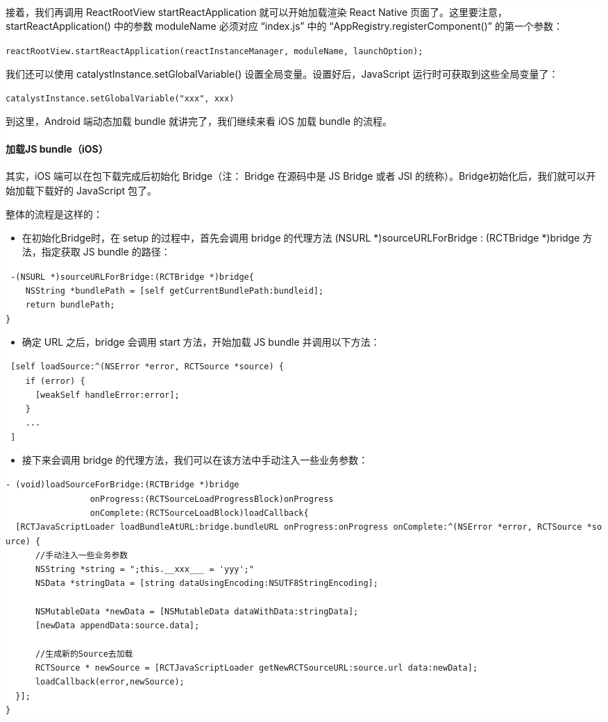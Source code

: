 接着，我们再调用 ReactRootView startReactApplication 就可以开始加载渲染 React Native 页面了。这里要注意，startReactApplication() 中的参数 moduleName 必须对应 “index.js” 中的 “AppRegistry.registerComponent()” 的第一个参数：

```plain
reactRootView.startReactApplication(reactInstanceManager, moduleName, launchOption);

```

我们还可以使用 catalystInstance.setGlobalVariable() 设置全局变量。设置好后，JavaScript 运行时可获取到这些全局变量了：

```plain
catalystInstance.setGlobalVariable("xxx", xxx)

```

到这里，Android 端动态加载 bundle 就讲完了，我们继续来看 iOS 加载 bundle 的流程。

#### 加载JS bundle（iOS）

其实，iOS 端可以在包下载完成后初始化 Bridge（注： Bridge 在源码中是 JS Bridge 或者 JSI 的统称）。Bridge初始化后，我们就可以开始加载下载好的 JavaScript 包了。

整体的流程是这样的：

- 在初始化Bridge时，在 setup 的过程中，首先会调用 bridge 的代理方法 (NSURL \*)sourceURLForBridge : (RCTBridge \*)bridge 方法，指定获取 JS bundle 的路径：

```plain
 -(NSURL *)sourceURLForBridge:(RCTBridge *)bridge{
    NSString *bundlePath = [self getCurrentBundlePath:bundleid];
    return bundlePath;
}

```

- 确定 URL 之后，bridge 会调用 start 方法，开始加载 JS bundle 并调用以下方法：

```plain
 [self loadSource:^(NSError *error, RCTSource *source) {
    if (error) {
      [weakSelf handleError:error];
    }
    ...
 ]

```

- 接下来会调用 bridge 的代理方法，我们可以在该方法中手动注入一些业务参数：

```plain
- (void)loadSourceForBridge:(RCTBridge *)bridge
                 onProgress:(RCTSourceLoadProgressBlock)onProgress
                 onComplete:(RCTSourceLoadBlock)loadCallback{
  [RCTJavaScriptLoader loadBundleAtURL:bridge.bundleURL onProgress:onProgress onComplete:^(NSError *error, RCTSource *source) {
      //手动注入一些业务参数
      NSString *string = ";this.__xxx___ = 'yyy';"
      NSData *stringData = [string dataUsingEncoding:NSUTF8StringEncoding];

      NSMutableData *newData = [NSMutableData dataWithData:stringData];
      [newData appendData:source.data];

      //生成新的Source去加载
      RCTSource * newSource = [RCTJavaScriptLoader getNewRCTSourceURL:source.url data:newData];
      loadCallback(error,newSource);
  }];
}

```
